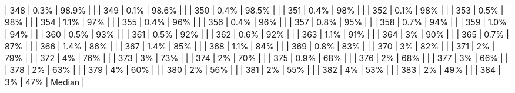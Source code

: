 | 348 | 0.3% | 98.9% |  |
| 349 | 0.1% | 98.6% |  |
| 350 | 0.4% | 98.5% |  |
| 351 | 0.4% | 98% |  |
| 352 | 0.1% | 98% |  |
| 353 | 0.5% | 98% |  |
| 354 | 1.1% | 97% |  |
| 355 | 0.4% | 96% |  |
| 356 | 0.4% | 96% |  |
| 357 | 0.8% | 95% |  |
| 358 | 0.7% | 94% |  |
| 359 | 1.0% | 94% |  |
| 360 | 0.5% | 93% |  |
| 361 | 0.5% | 92% |  |
| 362 | 0.6% | 92% |  |
| 363 | 1.1% | 91% |  |
| 364 | 3% | 90% |  |
| 365 | 0.7% | 87% |  |
| 366 | 1.4% | 86% |  |
| 367 | 1.4% | 85% |  |
| 368 | 1.1% | 84% |  |
| 369 | 0.8% | 83% |  |
| 370 | 3% | 82% |  |
| 371 | 2% | 79% |  |
| 372 | 4% | 76% |  |
| 373 | 3% | 73% |  |
| 374 | 2% | 70% |  |
| 375 | 0.9% | 68% |  |
| 376 | 2% | 68% |  |
| 377 | 3% | 66% |  |
| 378 | 2% | 63% |  |
| 379 | 4% | 60% |  |
| 380 | 2% | 56% |  |
| 381 | 2% | 55% |  |
| 382 | 4% | 53% |  |
| 383 | 2% | 49% |  |
| 384 | 3% | 47% | Median |